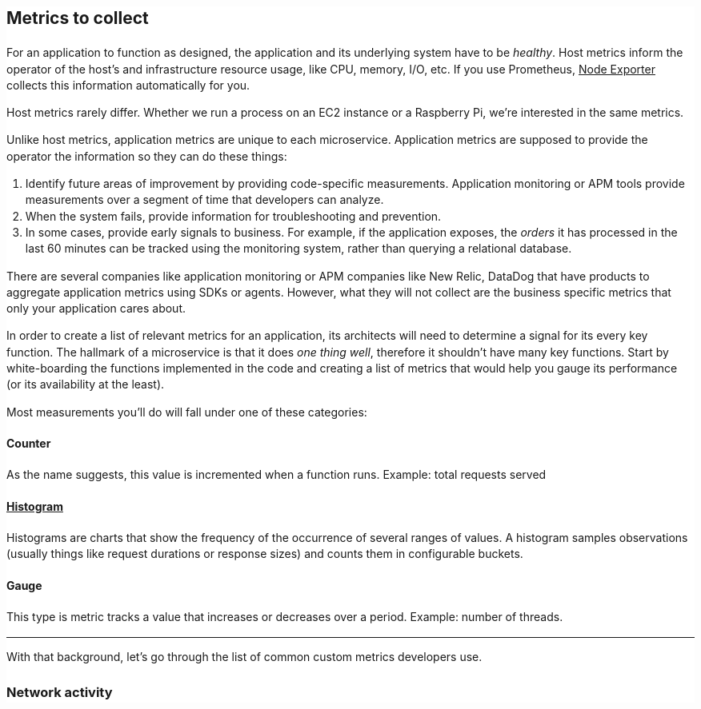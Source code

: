 ## Metrics to collect

For an application to function as designed, the application and its underlying system have to be *healthy*. Host metrics inform the operator of the host’s and infrastructure resource usage, like CPU, memory, I/O, etc. If you use Prometheus, [Node Exporter](https://github.com/prometheus/node_exporter) collects this information automatically for you.

Host metrics rarely differ. Whether we run a process on an EC2 instance or a Raspberry Pi, we’re interested in the same metrics.

Unlike host metrics, application metrics are unique to each microservice. Application metrics are supposed to provide the operator the information so they can do these things:

1. Identify future areas of improvement by providing code-specific measurements. Application monitoring or APM tools provide measurements over a segment of time that developers can analyze.
2. When the system fails, provide information for troubleshooting and prevention.
3. In some cases, provide early signals to business. For example, if the application exposes, the *orders* it has processed in the last 60 minutes can be tracked using the monitoring system, rather than querying a relational database.

There are several companies like application monitoring or APM companies like New Relic, DataDog that have products to aggregate application metrics using SDKs or agents. However, what they will not collect are the business specific metrics that only your application cares about.

In order to create a list of relevant metrics for an application, its architects will need to determine a signal for its every key function. The hallmark of a microservice is that it does *one thing well*, therefore it shouldn’t have many key functions. Start by white-boarding the functions implemented in the code and creating a list of metrics that would help you gauge its performance (or its availability at the least).

Most measurements you’ll do will fall under one of these categories:

#### Counter

As the name suggests, this value is incremented when a function runs. Example: total requests served

#### [Histogram](craftdocs://open?blockId=969CA66C-2955-405E-874A-E23D5F98AA26&spaceId=9d54cc03-adfe-f72f-3389-565eb7356d1d)

Histograms are charts that show the frequency of the occurrence of several ranges of values. A histogram samples observations (usually things like request durations or response sizes) and counts them in configurable buckets.

#### Gauge

This type is metric tracks a value that increases or decreases over a period. Example: number of threads.

---

With that background, let’s go through the list of common custom metrics developers use.

### Network activity
